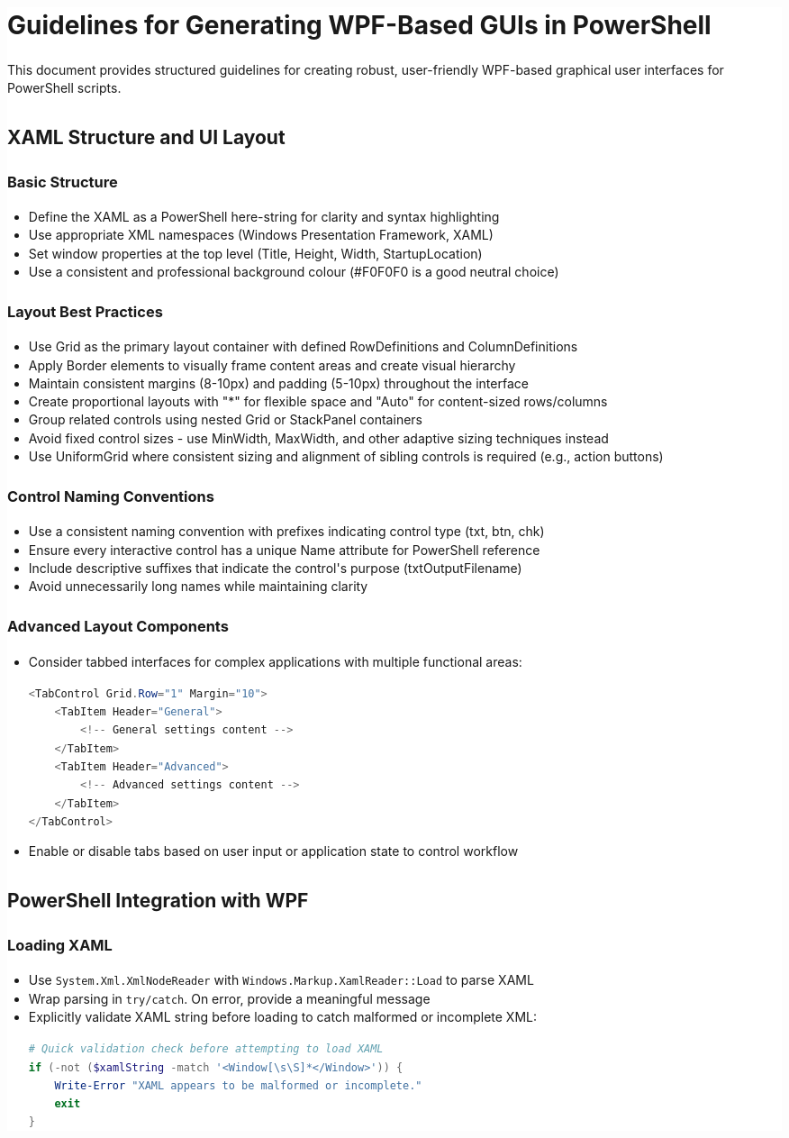 # Guidelines for Generating WPF-Based GUIs in PowerShell

This document provides structured guidelines for creating robust, user-friendly WPF-based graphical user interfaces for PowerShell scripts. 

## XAML Structure and UI Layout

### Basic Structure
- Define the XAML as a PowerShell here-string for clarity and syntax highlighting
- Use appropriate XML namespaces (Windows Presentation Framework, XAML)
- Set window properties at the top level (Title, Height, Width, StartupLocation)
- Use a consistent and professional background colour (#F0F0F0 is a good neutral choice)

### Layout Best Practices
- Use Grid as the primary layout container with defined RowDefinitions and ColumnDefinitions
- Apply Border elements to visually frame content areas and create visual hierarchy
- Maintain consistent margins (8-10px) and padding (5-10px) throughout the interface
- Create proportional layouts with "*" for flexible space and "Auto" for content-sized rows/columns
- Group related controls using nested Grid or StackPanel containers
- Avoid fixed control sizes - use MinWidth, MaxWidth, and other adaptive sizing techniques instead
- Use UniformGrid where consistent sizing and alignment of sibling controls is required (e.g., action buttons)

### Control Naming Conventions
- Use a consistent naming convention with prefixes indicating control type (txt, btn, chk)
- Ensure every interactive control has a unique Name attribute for PowerShell reference
- Include descriptive suffixes that indicate the control's purpose (txtOutputFilename)
- Avoid unnecessarily long names while maintaining clarity

### Advanced Layout Components
- Consider tabbed interfaces for complex applications with multiple functional areas:
  ```powershell
  <TabControl Grid.Row="1" Margin="10">
      <TabItem Header="General">
          <!-- General settings content -->
      </TabItem>
      <TabItem Header="Advanced">
          <!-- Advanced settings content -->
      </TabItem>
  </TabControl>
  ```
- Enable or disable tabs based on user input or application state to control workflow

## PowerShell Integration with WPF

### Loading XAML
- Use `System.Xml.XmlNodeReader` with `Windows.Markup.XamlReader::Load` to parse XAML
- Wrap parsing in `try/catch`. On error, provide a meaningful message
- Explicitly validate XAML string before loading to catch malformed or incomplete XML:
  ```powershell
  # Quick validation check before attempting to load XAML
  if (-not ($xamlString -match '<Window[\s\S]*</Window>')) {
      Write-Error "XAML appears to be malformed or incomplete."
      exit
  }
  ```
